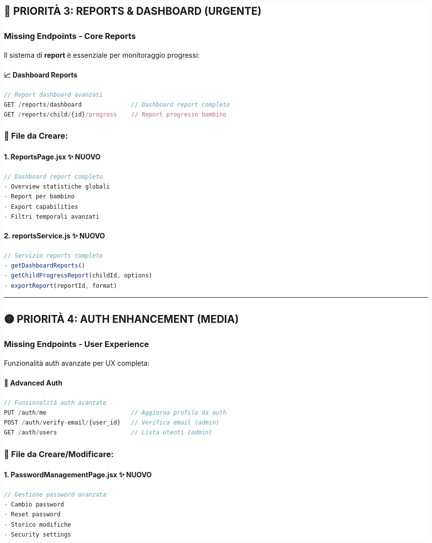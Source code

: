 
## 🔴 PRIORITÀ 3: REPORTS & DASHBOARD (URGENTE)

### Missing Endpoints - Core Reports
Il sistema di **report** è essenziale per monitoraggio progressi:

#### 📈 **Dashboard Reports**
```javascript
// Report dashboard avanzati
GET /reports/dashboard              // Dashboard report completo
GET /reports/child/{id}/progress    // Report progresso bambino
```

### 📁 File da Creare:

#### 1. **ReportsPage.jsx** ✨ NUOVO
```jsx
// Dashboard report completo
- Overview statistiche globali  
- Report per bambino
- Export capabilities
- Filtri temporali avanzati
```

#### 2. **reportsService.js** ✨ NUOVO
```javascript
// Servizio reports completo
- getDashboardReports()
- getChildProgressReport(childId, options)
- exportReport(reportId, format)
```

---

## 🟡 PRIORITÀ 4: AUTH ENHANCEMENT (MEDIA)

### Missing Endpoints - User Experience
Funzionalità auth avanzate per UX completa:

#### 🔐 **Advanced Auth**
```javascript
// Funzionalità auth avanzate
PUT /auth/me                        // Aggiorna profilo da auth
POST /auth/verify-email/{user_id}   // Verifica email (admin)
GET /auth/users                     // Lista utenti (admin)
```

### 📁 File da Creare/Modificare:

#### 1. **PasswordManagementPage.jsx** ✨ NUOVO
```jsx
// Gestione password avanzata
- Cambio password
- Reset password
- Storico modifiche
- Security settings
```
